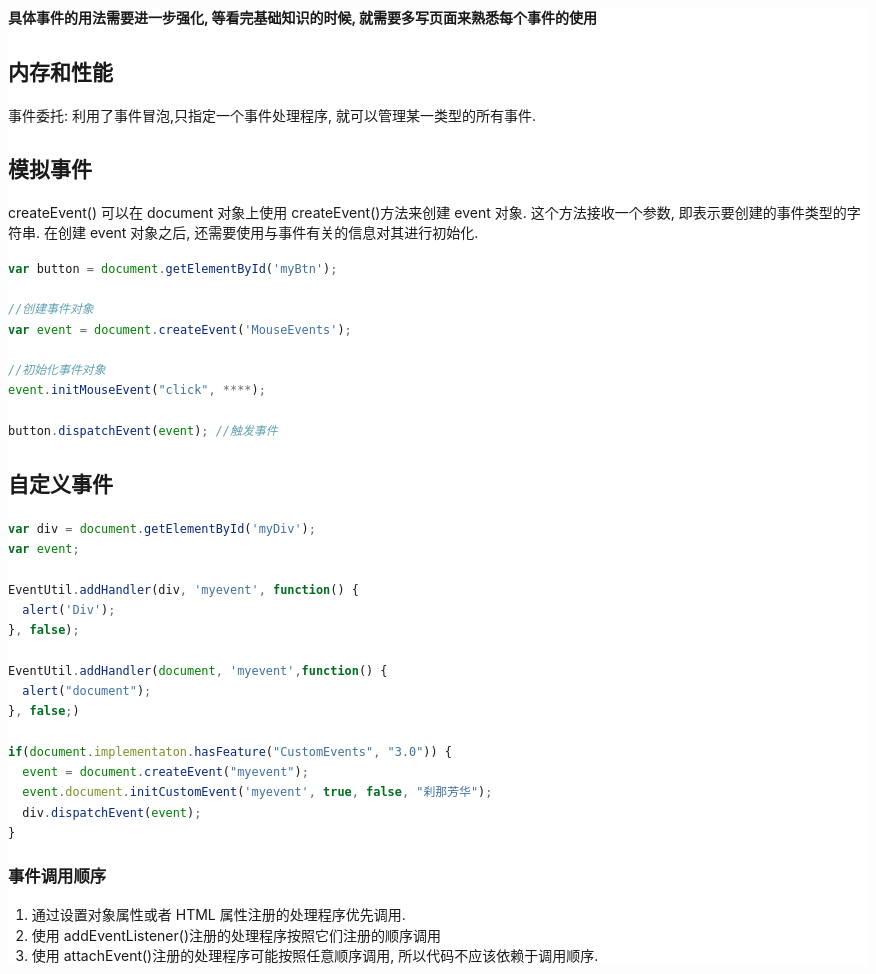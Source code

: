 **具体事件的用法需要进一步强化, 等看完基础知识的时候, 就需要多写页面来熟悉每个事件的使用**

## 内存和性能

事件委托: 利用了事件冒泡,只指定一个事件处理程序, 就可以管理某一类型的所有事件.



## 模拟事件

createEvent()
可以在 document 对象上使用 createEvent()方法来创建 event 对象. 这个方法接收一个参数, 即表示要创建的事件类型的字符串.
在创建 event 对象之后, 还需要使用与事件有关的信息对其进行初始化.

```javascript
var button = document.getElementById('myBtn');

//创建事件对象
var event = document.createEvent('MouseEvents');

//初始化事件对象
event.initMouseEvent("click", ****);

button.dispatchEvent(event); //触发事件

```

## 自定义事件

```javascript
var div = document.getElementById('myDiv');
var event;

EventUtil.addHandler(div, 'myevent', function() {
  alert('Div');
}, false);

EventUtil.addHandler(document, 'myevent',function() {
  alert("document");
}, false;)

if(document.implementaton.hasFeature("CustomEvents", "3.0")) {
  event = document.createEvent("myevent");
  event.document.initCustomEvent('myevent', true, false, "刹那芳华");
  div.dispatchEvent(event);
}
```


### 事件调用顺序
1. 通过设置对象属性或者 HTML 属性注册的处理程序优先调用.
2. 使用 addEventListener()注册的处理程序按照它们注册的顺序调用
3. 使用 attachEvent()注册的处理程序可能按照任意顺序调用, 所以代码不应该依赖于调用顺序.
